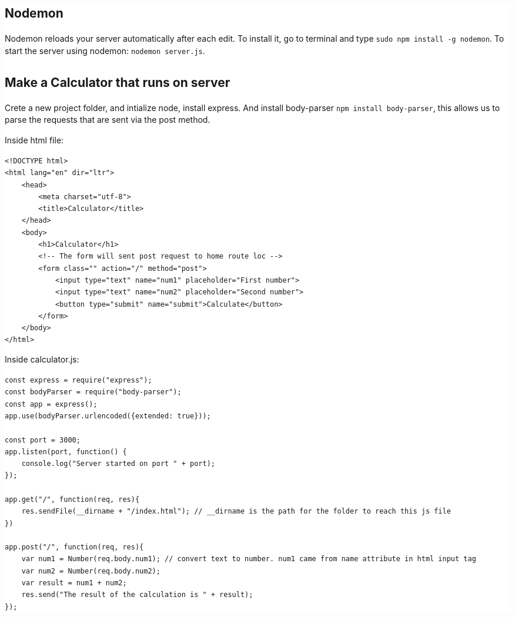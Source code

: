 ## Nodemon
Nodemon reloads your server automatically after each edit. To install it, go to terminal and type `sudo npm install -g nodemon`. To start the server using nodemon: `nodemon server.js`. 

## Make a Calculator that runs on server
Crete a new project folder, and intialize node, install express. And install body-parser `npm install body-parser`, this allows us to parse the requests that are sent via the post method. 

Inside html file:
```
<!DOCTYPE html>
<html lang="en" dir="ltr">
    <head>
        <meta charset="utf-8">
        <title>Calculator</title>
    </head>
    <body>
        <h1>Calculator</h1>
        <!-- The form will sent post request to home route loc -->
        <form class="" action="/" method="post"> 
            <input type="text" name="num1" placeholder="First number">
            <input type="text" name="num2" placeholder="Second number">
            <button type="submit" name="submit">Calculate</button>
        </form>
    </body>
</html>
```

Inside calculator.js: 
```
const express = require("express");
const bodyParser = require("body-parser");
const app = express();
app.use(bodyParser.urlencoded({extended: true}));

const port = 3000;
app.listen(port, function() {
    console.log("Server started on port " + port);
});

app.get("/", function(req, res){ 
    res.sendFile(__dirname + "/index.html"); // __dirname is the path for the folder to reach this js file
})

app.post("/", function(req, res){
    var num1 = Number(req.body.num1); // convert text to number. num1 came from name attribute in html input tag
    var num2 = Number(req.body.num2);
    var result = num1 + num2;
    res.send("The result of the calculation is " + result);
});
```
